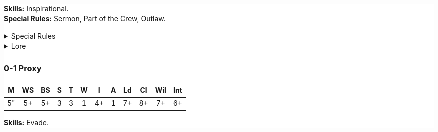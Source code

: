 </WeaponStats>

**Skills:** [Inspirational](/docs/gang-fighters-and-their-weaponry/skills/#2-inspirational).  
**Special Rules:** Sermon, Part of the Crew, Outlaw.

<details><summary>Special Rules</summary></details>

<details className="lore"><summary>Lore</summary></details>

</FighterCard>

<FighterCard cost="25">

### 0-1 Proxy

|  M  | WS  | BS  |  S  |  T  |  W  |  I  |  A  | Ld  | Cl  | Wil | Int |
| :-: | :-: | :-: | :-: | :-: | :-: | :-: | :-: | :-: | :-: | :-: | :-: |
| 5"  | 5+  | 5+  |  3  |  3  |  1  | 4+  |  1  | 7+  | 8+  | 7+  | 6+  |

**Skills:** [Evade](/docs/gang-fighters-and-their-weaponry/skills/#3-evade).  
